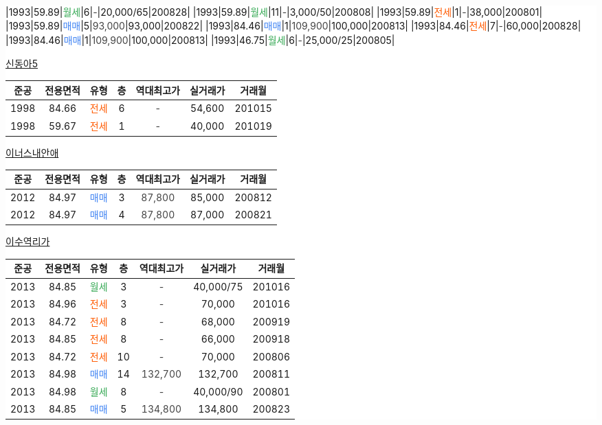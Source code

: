 |1993|59.89|<span style="color:#34a853">월세</span>|6|<span style="color:#444444">-</span>|20,000/65|200828|
|1993|59.89|<span style="color:#34a853">월세</span>|11|<span style="color:#444444">-</span>|3,000/50|200808|
|1993|59.89|<span style="color:#ff5a00">전세</span>|1|<span style="color:#444444">-</span>|38,000|200801|
|1993|59.89|<span style="color:#4285f3">매매</span>|5|<span style="color:#444444">93,000</span>|93,000|200822|
|1993|84.46|<span style="color:#4285f3">매매</span>|1|<span style="color:#444444">109,900</span>|100,000|200813|
|1993|84.46|<span style="color:#ff5a00">전세</span>|7|<span style="color:#444444">-</span>|60,000|200828|
|1993|84.46|<span style="color:#4285f3">매매</span>|1|<span style="color:#444444">109,900</span>|100,000|200813|
|1993|46.75|<span style="color:#34a853">월세</span>|6|<span style="color:#444444">-</span>|25,000/25|200805|


<script async src="//pagead2.googlesyndication.com/pagead/js/adsbygoogle.js"></script>

<ins class="adsbygoogle"
     style="display:block"
     data-ad-client="ca-pub-2446590836940007"
     data-ad-slot="1659523306"
     data-ad-format="auto"
     data-full-width-responsive="true"></ins>
<script>
(adsbygoogle = window.adsbygoogle || []).push({});
</script>


[신동아5](https://search.naver.com/search.naver?query=%EC%84%9C%EC%9A%B8%ED%8A%B9%EB%B3%84%EC%8B%9C+%EB%8F%99%EC%9E%91%EA%B5%AC+%EC%82%AC%EB%8B%B9%EB%8F%99+%EC%8B%A0%EB%8F%99%EC%95%845)

|준공|전용면적|유형|층|역대최고가|실거래가|거래월|
|:---:|:---:|:---:|:---:|:---:|:---:|:---:|
|1998|84.66|<span style="color:#ff5a00">전세</span>|6|<span style="color:#444444">-</span>|54,600|201015|
|1998|59.67|<span style="color:#ff5a00">전세</span>|1|<span style="color:#444444">-</span>|40,000|201019|

[이너스내안애](https://search.naver.com/search.naver?query=%EC%84%9C%EC%9A%B8%ED%8A%B9%EB%B3%84%EC%8B%9C+%EB%8F%99%EC%9E%91%EA%B5%AC+%EC%82%AC%EB%8B%B9%EB%8F%99+%EC%9D%B4%EB%84%88%EC%8A%A4%EB%82%B4%EC%95%88%EC%95%A0)

|준공|전용면적|유형|층|역대최고가|실거래가|거래월|
|:---:|:---:|:---:|:---:|:---:|:---:|:---:|
|2012|84.97|<span style="color:#4285f3">매매</span>|3|<span style="color:#444444">87,800</span>|85,000|200812|
|2012|84.97|<span style="color:#4285f3">매매</span>|4|<span style="color:#444444">87,800</span>|87,000|200821|

[이수역리가](https://search.naver.com/search.naver?query=%EC%84%9C%EC%9A%B8%ED%8A%B9%EB%B3%84%EC%8B%9C+%EB%8F%99%EC%9E%91%EA%B5%AC+%EC%82%AC%EB%8B%B9%EB%8F%99+%EC%9D%B4%EC%88%98%EC%97%AD%EB%A6%AC%EA%B0%80)

|준공|전용면적|유형|층|역대최고가|실거래가|거래월|
|:---:|:---:|:---:|:---:|:---:|:---:|:---:|
|2013|84.85|<span style="color:#34a853">월세</span>|3|<span style="color:#444444">-</span>|40,000/75|201016|
|2013|84.96|<span style="color:#ff5a00">전세</span>|3|<span style="color:#444444">-</span>|70,000|201016|
|2013|84.72|<span style="color:#ff5a00">전세</span>|8|<span style="color:#444444">-</span>|68,000|200919|
|2013|84.85|<span style="color:#ff5a00">전세</span>|8|<span style="color:#444444">-</span>|66,000|200918|
|2013|84.72|<span style="color:#ff5a00">전세</span>|10|<span style="color:#444444">-</span>|70,000|200806|
|2013|84.98|<span style="color:#4285f3">매매</span>|14|<span style="color:#444444">132,700</span>|132,700|200811|
|2013|84.98|<span style="color:#34a853">월세</span>|8|<span style="color:#444444">-</span>|40,000/90|200801|
|2013|84.85|<span style="color:#4285f3">매매</span>|5|<span style="color:#444444">134,800</span>|134,800|200823|